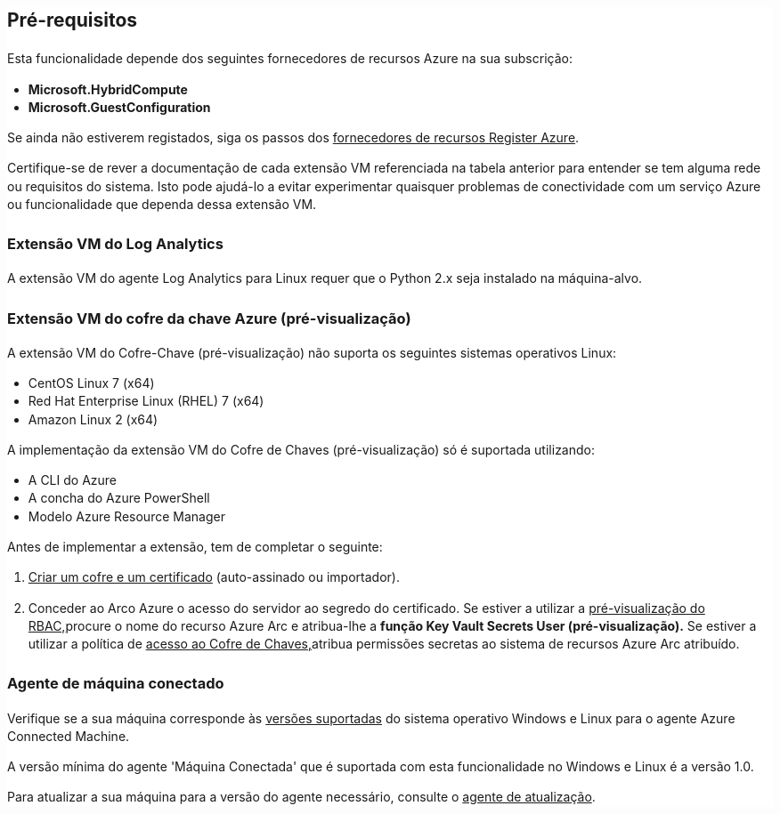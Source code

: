 ## <a name="prerequisites"></a>Pré-requisitos

Esta funcionalidade depende dos seguintes fornecedores de recursos Azure na sua subscrição:

- **Microsoft.HybridCompute**
- **Microsoft.GuestConfiguration**

Se ainda não estiverem registados, siga os passos dos [fornecedores de recursos Register Azure](agent-overview.md#register-azure-resource-providers).

Certifique-se de rever a documentação de cada extensão VM referenciada na tabela anterior para entender se tem alguma rede ou requisitos do sistema. Isto pode ajudá-lo a evitar experimentar quaisquer problemas de conectividade com um serviço Azure ou funcionalidade que dependa dessa extensão VM.

### <a name="log-analytics-vm-extension"></a>Extensão VM do Log Analytics

A extensão VM do agente Log Analytics para Linux requer que o Python 2.x seja instalado na máquina-alvo.

### <a name="azure-key-vault-vm-extension-preview"></a>Extensão VM do cofre da chave Azure (pré-visualização)

A extensão VM do Cofre-Chave (pré-visualização) não suporta os seguintes sistemas operativos Linux:

- CentOS Linux 7 (x64)
- Red Hat Enterprise Linux (RHEL) 7 (x64)
- Amazon Linux 2 (x64)

A implementação da extensão VM do Cofre de Chaves (pré-visualização) só é suportada utilizando:

- A CLI do Azure
- A concha do Azure PowerShell
- Modelo Azure Resource Manager

Antes de implementar a extensão, tem de completar o seguinte:

1. [Criar um cofre e um certificado](../../key-vault/certificates/quick-create-portal.md) (auto-assinado ou importador).

2. Conceder ao Arco Azure o acesso do servidor ao segredo do certificado. Se estiver a utilizar a [pré-visualização do RBAC,](../../key-vault/general/rbac-guide.md)procure o nome do recurso Azure Arc e atribua-lhe a **função Key Vault Secrets User (pré-visualização).** Se estiver a utilizar a política de [acesso ao Cofre de Chaves,](../../key-vault/general/assign-access-policy-portal.md)atribua permissões secretas ao sistema de recursos Azure Arc atribuído. 

### <a name="connected-machine-agent"></a>Agente de máquina conectado

Verifique se a sua máquina corresponde às [versões suportadas](agent-overview.md#supported-operating-systems) do sistema operativo Windows e Linux para o agente Azure Connected Machine.

A versão mínima do agente 'Máquina Conectada' que é suportada com esta funcionalidade no Windows e Linux é a versão 1.0.

Para atualizar a sua máquina para a versão do agente necessário, consulte o [agente de atualização](manage-agent.md#upgrading-agent).

